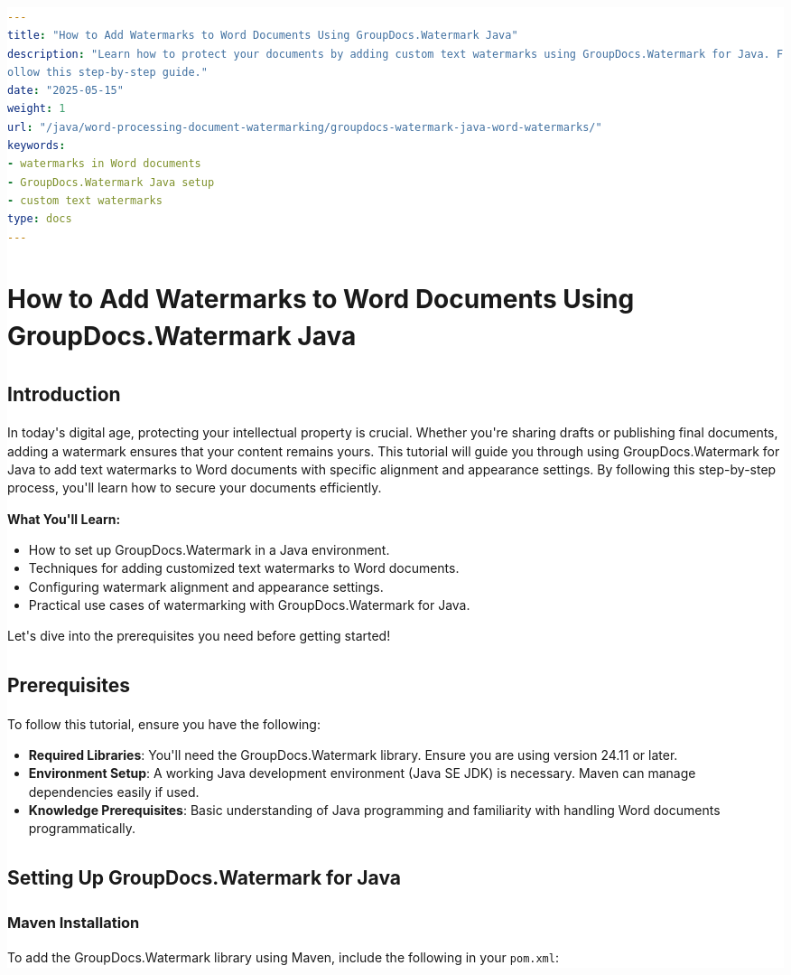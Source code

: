 ```yaml
---
title: "How to Add Watermarks to Word Documents Using GroupDocs.Watermark Java"
description: "Learn how to protect your documents by adding custom text watermarks using GroupDocs.Watermark for Java. Follow this step-by-step guide."
date: "2025-05-15"
weight: 1
url: "/java/word-processing-document-watermarking/groupdocs-watermark-java-word-watermarks/"
keywords:
- watermarks in Word documents
- GroupDocs.Watermark Java setup
- custom text watermarks
type: docs
---
```

# How to Add Watermarks to Word Documents Using GroupDocs.Watermark Java

## Introduction

In today's digital age, protecting your intellectual property is crucial. Whether you're sharing drafts or publishing final documents, adding a watermark ensures that your content remains yours. This tutorial will guide you through using GroupDocs.Watermark for Java to add text watermarks to Word documents with specific alignment and appearance settings. By following this step-by-step process, you'll learn how to secure your documents efficiently.

**What You'll Learn:**
- How to set up GroupDocs.Watermark in a Java environment.
- Techniques for adding customized text watermarks to Word documents.
- Configuring watermark alignment and appearance settings.
- Practical use cases of watermarking with GroupDocs.Watermark for Java.

Let's dive into the prerequisites you need before getting started!

## Prerequisites

To follow this tutorial, ensure you have the following:
- **Required Libraries**: You'll need the GroupDocs.Watermark library. Ensure you are using version 24.11 or later.
- **Environment Setup**: A working Java development environment (Java SE JDK) is necessary. Maven can manage dependencies easily if used.
- **Knowledge Prerequisites**: Basic understanding of Java programming and familiarity with handling Word documents programmatically.

## Setting Up GroupDocs.Watermark for Java

### Maven Installation
To add the GroupDocs.Watermark library using Maven, include the following in your `pom.xml`:
